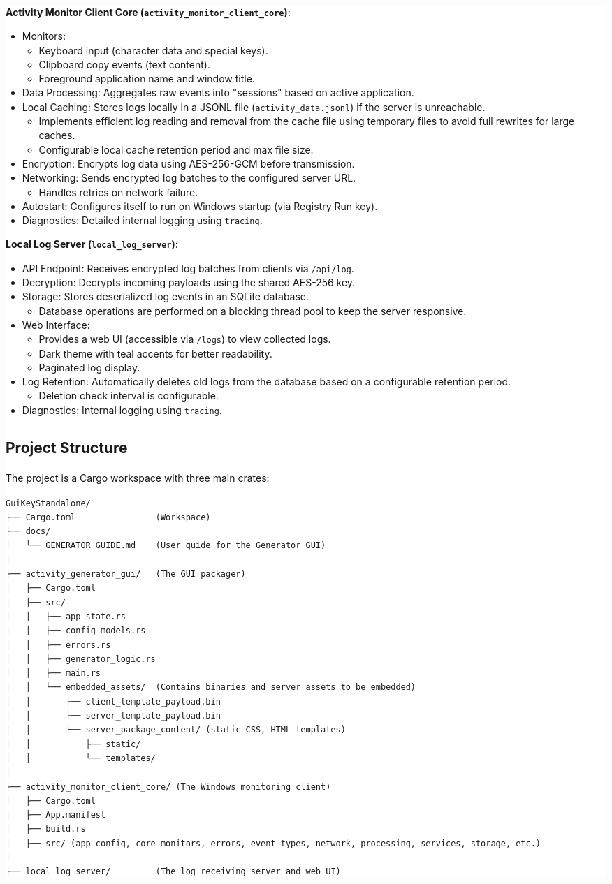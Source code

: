 **Activity Monitor Client Core (`activity_monitor_client_core`)**:
*   Monitors:
    *   Keyboard input (character data and special keys).
    *   Clipboard copy events (text content).
    *   Foreground application name and window title.
*   Data Processing: Aggregates raw events into "sessions" based on active application.
*   Local Caching: Stores logs locally in a JSONL file (`activity_data.jsonl`) if the server is unreachable.
    *   Implements efficient log reading and removal from the cache file using temporary files to avoid full rewrites for large caches.
    *   Configurable local cache retention period and max file size.
*   Encryption: Encrypts log data using AES-256-GCM before transmission.
*   Networking: Sends encrypted log batches to the configured server URL.
    *   Handles retries on network failure.
*   Autostart: Configures itself to run on Windows startup (via Registry Run key).
*   Diagnostics: Detailed internal logging using `tracing`.

**Local Log Server (`local_log_server`)**:
*   API Endpoint: Receives encrypted log batches from clients via `/api/log`.
*   Decryption: Decrypts incoming payloads using the shared AES-256 key.
*   Storage: Stores deserialized log events in an SQLite database.
    *   Database operations are performed on a blocking thread pool to keep the server responsive.
*   Web Interface:
    *   Provides a web UI (accessible via `/logs`) to view collected logs.
    *   Dark theme with teal accents for better readability.
    *   Paginated log display.
*   Log Retention: Automatically deletes old logs from the database based on a configurable retention period.
    *   Deletion check interval is configurable.
*   Diagnostics: Internal logging using `tracing`.

## Project Structure

The project is a Cargo workspace with three main crates:

```
GuiKeyStandalone/
├── Cargo.toml                (Workspace)
├── docs/
│   └── GENERATOR_GUIDE.md    (User guide for the Generator GUI)
│
├── activity_generator_gui/   (The GUI packager)
│   ├── Cargo.toml
│   ├── src/
│   │   ├── app_state.rs
│   │   ├── config_models.rs
│   │   ├── errors.rs
│   │   ├── generator_logic.rs
│   │   ├── main.rs
│   │   └── embedded_assets/  (Contains binaries and server assets to be embedded)
│   │       ├── client_template_payload.bin
│   │       ├── server_template_payload.bin
│   │       └── server_package_content/ (static CSS, HTML templates)
│   │           ├── static/
│   │           └── templates/
│
├── activity_monitor_client_core/ (The Windows monitoring client)
│   ├── Cargo.toml
│   ├── App.manifest
│   ├── build.rs
│   ├── src/ (app_config, core_monitors, errors, event_types, network, processing, services, storage, etc.)
│
├── local_log_server/         (The log receiving server and web UI)
```